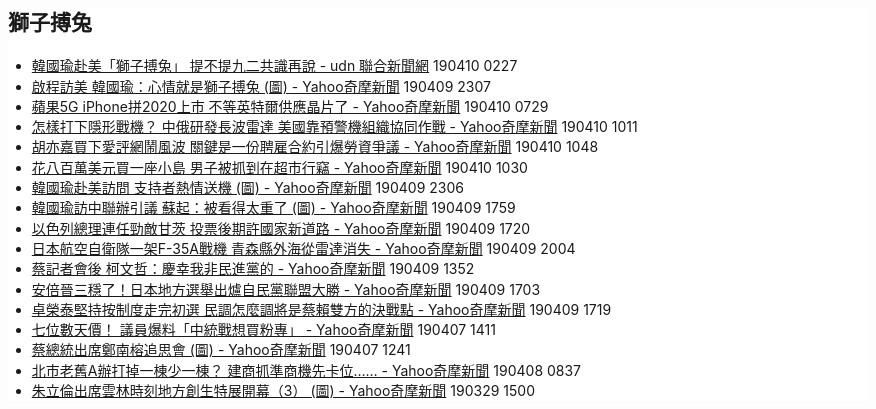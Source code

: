 ## 獅子搏兔


- [韓國瑜赴美「獅子搏兔」 提不提九二共識再說 - udn 聯合新聞網](https://udn.com/news/story/12927/3746679 "韓國瑜赴美「獅子搏兔」 提不提九二共識再說 - udn 聯合新聞網") 190410 0227
- [啟程訪美 韓國瑜：心情就是獅子搏兔 (圖) - Yahoo奇摩新聞](https://tw.news.yahoo.com/%E5%95%9F%E7%A8%8B%E8%A8%AA%E7%BE%8E-%E9%9F%93%E5%9C%8B%E7%91%9C-%E5%BF%83%E6%83%85%E5%B0%B1%E6%98%AF%E7%8D%85%E5%AD%90%E6%90%8F%E5%85%94-%E5%9C%96-150721756.html "啟程訪美 韓國瑜：心情就是獅子搏兔 (圖) - Yahoo奇摩新聞") 190409 2307
- [蘋果5G iPhone拼2020上市 不等英特爾供應晶片了 - Yahoo奇摩新聞](https://tw.news.yahoo.com/%E8%98%8B%E6%9E%9C5g-iphone%E6%8B%BC2020%E4%B8%8A%E5%B8%82-%E4%B8%8D%E7%AD%89%E8%8B%B1%E7%89%B9%E7%88%BE%E4%BE%9B%E6%87%89%E6%99%B6%E7%89%87%E4%BA%86-232906885.html "蘋果5G iPhone拼2020上市 不等英特爾供應晶片了 - Yahoo奇摩新聞") 190410 0729
- [怎樣打下隱形戰機？ 中俄研發長波雷達 美國靠預警機組織協同作戰 - Yahoo奇摩新聞](https://tw.news.yahoo.com/%E6%80%8E%E6%A8%A3%E6%89%93%E4%B8%8B%E9%9A%B1%E5%BD%A2%E6%88%B0%E6%A9%9F-%E4%B8%AD%E4%BF%84%E7%A0%94%E7%99%BC%E9%95%B7%E6%B3%A2%E9%9B%B7%E9%81%94-%E7%BE%8E%E5%9C%8B%E9%9D%A0%E9%A0%90%E8%AD%A6%E6%A9%9F%E7%B5%84%E7%B9%94%E5%8D%94%E5%90%8C%E4%BD%9C%E6%88%B0-021148537.html "怎樣打下隱形戰機？ 中俄研發長波雷達 美國靠預警機組織協同作戰 - Yahoo奇摩新聞") 190410 1011
- [胡亦嘉買下愛評網鬧風波 關鍵是一份聘雇合約引爆勞資爭議 - Yahoo奇摩新聞](https://tw.news.yahoo.com/%E8%83%A1%E4%BA%A6%E5%98%89%E8%B2%B7%E4%B8%8B%E6%84%9B%E8%A9%95%E7%B6%B2%E9%AC%A7%E9%A2%A8%E6%B3%A2-%E9%97%9C%E9%8D%B5%E6%98%AF-%E4%BB%BD%E8%81%98%E9%9B%87%E5%90%88%E7%B4%84%E5%BC%95%E7%88%86%E5%8B%9E%E8%B3%87%E7%88%AD%E8%AD%B0-024851431.html "胡亦嘉買下愛評網鬧風波 關鍵是一份聘雇合約引爆勞資爭議 - Yahoo奇摩新聞") 190410 1048
- [花八百萬美元買一座小島 男子被抓到在超市行竊 - Yahoo奇摩新聞](https://tw.news.yahoo.com/%E8%8A%B1%E5%85%AB%E7%99%BE%E8%90%AC%E7%BE%8E%E5%85%83%E8%B2%B7-%E5%BA%A7%E5%B0%8F%E5%B3%B6-%E7%94%B7%E5%AD%90%E8%A2%AB%E6%8A%93%E5%88%B0%E5%9C%A8%E8%B6%85%E5%B8%82%E8%A1%8C%E7%AB%8A-023035548.html "花八百萬美元買一座小島 男子被抓到在超市行竊 - Yahoo奇摩新聞") 190410 1030
- [韓國瑜赴美訪問 支持者熱情送機 (圖) - Yahoo奇摩新聞](https://tw.news.yahoo.com/%E9%9F%93%E5%9C%8B%E7%91%9C%E8%B5%B4%E7%BE%8E%E8%A8%AA%E5%95%8F-%E6%94%AF%E6%8C%81%E8%80%85%E7%86%B1%E6%83%85%E9%80%81%E6%A9%9F-%E5%9C%96-150621764.html "韓國瑜赴美訪問 支持者熱情送機 (圖) - Yahoo奇摩新聞") 190409 2306
- [韓國瑜訪中聯辦引議 蘇起：被看得太重了 (圖) - Yahoo奇摩新聞](https://tw.news.yahoo.com/%E9%9F%93%E5%9C%8B%E7%91%9C%E8%A8%AA%E4%B8%AD%E8%81%AF%E8%BE%A6%E5%BC%95%E8%AD%B0-%E8%98%87%E8%B5%B7-%E8%A2%AB%E7%9C%8B%E5%BE%97%E5%A4%AA%E9%87%8D%E4%BA%86-%E5%9C%96-095914035.html "韓國瑜訪中聯辦引議 蘇起：被看得太重了 (圖) - Yahoo奇摩新聞") 190409 1759
- [以色列總理連任勁敵甘茨 投票後期許國家新道路 - Yahoo奇摩新聞](https://tw.news.yahoo.com/%E4%BB%A5%E8%89%B2%E5%88%97%E7%B8%BD%E7%90%86%E9%80%A3%E4%BB%BB%E5%8B%81%E6%95%B5%E7%94%98%E8%8C%A8-%E6%8A%95%E7%A5%A8%E5%BE%8C%E6%9C%9F%E8%A8%B1%E5%9C%8B%E5%AE%B6%E6%96%B0%E9%81%93%E8%B7%AF-092004552.html "以色列總理連任勁敵甘茨 投票後期許國家新道路 - Yahoo奇摩新聞") 190409 1720
- [日本航空自衛隊一架F-35A戰機 青森縣外海從雷達消失 - Yahoo奇摩新聞](https://tw.news.yahoo.com/%E6%97%A5%E6%9C%AC%E8%88%AA%E7%A9%BA%E8%87%AA%E8%A1%9B%E9%9A%8A%E4%B8%80%E6%9E%B6f-35%E6%88%B0%E6%A9%9F-%E9%9D%92%E6%A3%AE%E7%B8%A3%E5%A4%96%E6%B5%B7%E5%BE%9E%E9%9B%B7%E9%81%94%E6%B6%88%E5%A4%B1-120437450.html "日本航空自衛隊一架F-35A戰機 青森縣外海從雷達消失 - Yahoo奇摩新聞") 190409 2004
- [蔡記者會後 柯文哲：慶幸我非民進黨的 - Yahoo奇摩新聞](https://tw.news.yahoo.com/%E8%94%A1%E8%A8%98%E8%80%85%E6%9C%83%E5%BE%8C-%E6%9F%AF%E6%96%87%E5%93%B2-%E6%85%B6%E5%B9%B8%E6%88%91%E9%9D%9E%E6%B0%91%E9%80%B2%E9%BB%A8%E7%9A%84-055201275.html "蔡記者會後 柯文哲：慶幸我非民進黨的 - Yahoo奇摩新聞") 190409 1352
- [安倍晉三穩了！日本地方選舉出爐自民黨聯盟大勝 - Yahoo奇摩新聞](https://tw.news.yahoo.com/%E5%AE%89%E5%80%8D%E6%99%89%E4%B8%89%E7%A9%A9%E4%BA%86-%E6%97%A5%E6%9C%AC%E5%9C%B0%E6%96%B9%E9%81%B8%E8%88%89%E5%87%BA%E7%88%90%E8%87%AA%E6%B0%91%E9%BB%A8%E8%81%AF%E7%9B%9F%E5%A4%A7%E5%8B%9D-090307925.html "安倍晉三穩了！日本地方選舉出爐自民黨聯盟大勝 - Yahoo奇摩新聞") 190409 1703
- [卓榮泰堅持按制度走完初選 民調怎麼調將是蔡賴雙方的決戰點 - Yahoo奇摩新聞](https://tw.news.yahoo.com/%E5%8D%93%E6%A6%AE%E6%B3%B0%E5%A0%85%E6%8C%81%E6%8C%89%E5%88%B6%E5%BA%A6%E8%B5%B0%E5%AE%8C%E5%88%9D%E9%81%B8-%E6%B0%91%E8%AA%BF%E6%80%8E%E9%BA%BC%E8%AA%BF%E5%B0%87%E6%98%AF%E8%94%A1%E8%B3%B4%E9%9B%99%E6%96%B9%E7%9A%84%E6%B1%BA%E6%88%B0%E9%BB%9E-091954267.html "卓榮泰堅持按制度走完初選 民調怎麼調將是蔡賴雙方的決戰點 - Yahoo奇摩新聞") 190409 1719
- [七位數天價！ 議員爆料「中統戰想買粉專」 - Yahoo奇摩新聞](https://tw.news.yahoo.com/video/%E4%B8%83%E4%BD%8D%E6%95%B8%E5%A4%A9%E5%83%B9-%E8%AD%B0%E5%93%A1%E7%88%86%E6%96%99-%E4%B8%AD%E7%B5%B1%E6%88%B0%E6%83%B3%E8%B2%B7%E7%B2%89%E5%B0%88-055734228.html "七位數天價！ 議員爆料「中統戰想買粉專」 - Yahoo奇摩新聞") 190407 1411
- [蔡總統出席鄭南榕追思會 (圖) - Yahoo奇摩新聞](https://tw.news.yahoo.com/%E8%94%A1%E7%B8%BD%E7%B5%B1%E5%87%BA%E5%B8%AD%E9%84%AD%E5%8D%97%E6%A6%95%E8%BF%BD%E6%80%9D%E6%9C%83-%E5%9C%96-044136630.html "蔡總統出席鄭南榕追思會 (圖) - Yahoo奇摩新聞") 190407 1241
- [北市老舊A辦打掉一棟少一棟？ 建商抓準商機先卡位…… - Yahoo奇摩新聞](https://tw.news.yahoo.com/%E5%8C%97%E5%B8%82%E8%80%81%E8%88%8Aa%E8%BE%A6%E6%89%93%E6%8E%89-%E6%A3%9F%E5%B0%91-%E6%A3%9F-%E5%BB%BA%E5%95%86%E6%8A%93%E6%BA%96%E5%95%86%E6%A9%9F%E5%85%88%E5%8D%A1%E4%BD%8D-003729577.html "北市老舊A辦打掉一棟少一棟？ 建商抓準商機先卡位…… - Yahoo奇摩新聞") 190408 0837
- [朱立倫出席雲林時刻地方創生特展開幕（3） (圖) - Yahoo奇摩新聞](https://tw.news.yahoo.com/%E6%9C%B1%E7%AB%8B%E5%80%AB%E5%87%BA%E5%B8%AD%E9%9B%B2%E6%9E%97%E6%99%82%E5%88%BB%E5%9C%B0%E6%96%B9%E5%89%B5%E7%94%9F%E7%89%B9%E5%B1%95%E9%96%8B%E5%B9%95-3-%E5%9C%96-043730365.html "朱立倫出席雲林時刻地方創生特展開幕（3） (圖) - Yahoo奇摩新聞") 190329 1500